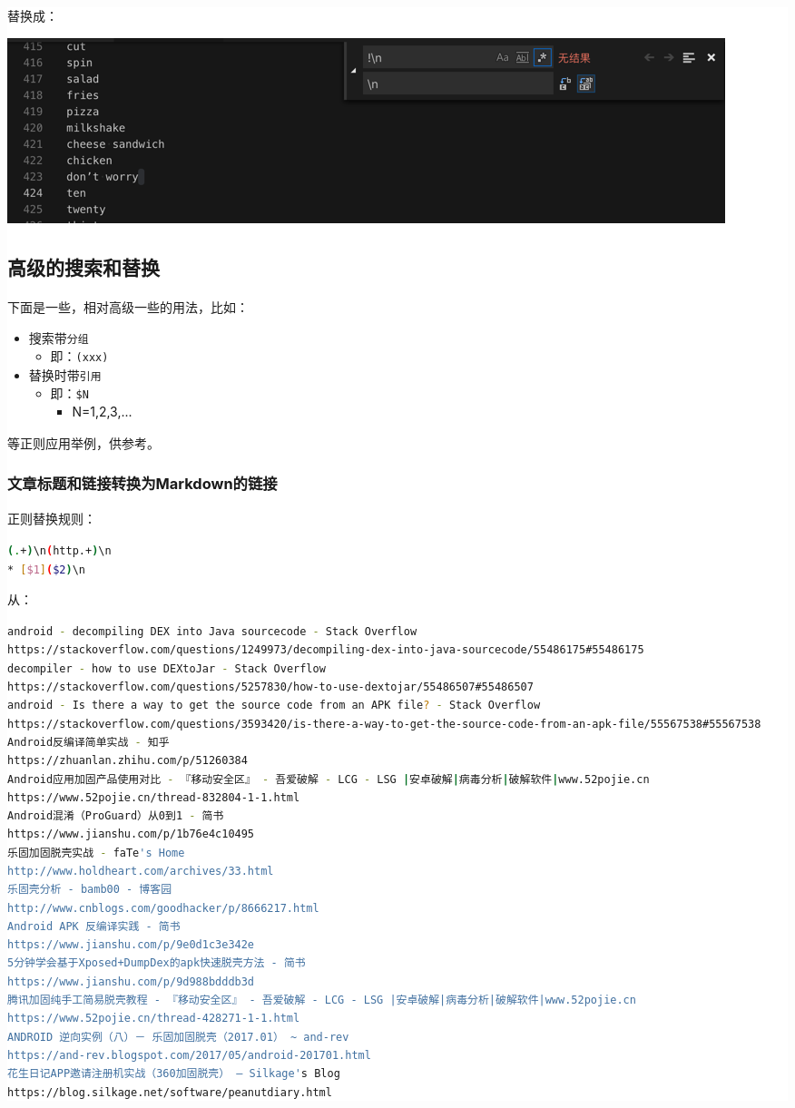 
替换成：

![vscode_line_end_exclamation_after](../../assets/img/vscode_line_end_exclamation_after.png)

## 高级的搜索和替换

下面是一些，相对高级一些的用法，比如：

* 搜索带`分组`
  * 即：`(xxx)`
* 替换时带`引用`
  * 即：`$N`
    * N=1,2,3,...

等正则应用举例，供参考。

### 文章标题和链接转换为Markdown的链接

正则替换规则：

```bash
(.+)\n(http.+)\n
* [$1]($2)\n
```

从：

```bash
android - decompiling DEX into Java sourcecode - Stack Overflow
https://stackoverflow.com/questions/1249973/decompiling-dex-into-java-sourcecode/55486175#55486175
decompiler - how to use DEXtoJar - Stack Overflow
https://stackoverflow.com/questions/5257830/how-to-use-dextojar/55486507#55486507
android - Is there a way to get the source code from an APK file? - Stack Overflow
https://stackoverflow.com/questions/3593420/is-there-a-way-to-get-the-source-code-from-an-apk-file/55567538#55567538
Android反编译简单实战 - 知乎
https://zhuanlan.zhihu.com/p/51260384
Android应用加固产品使用对比 - 『移动安全区』 - 吾爱破解 - LCG - LSG |安卓破解|病毒分析|破解软件|www.52pojie.cn
https://www.52pojie.cn/thread-832804-1-1.html
Android混淆（ProGuard）从0到1 - 简书
https://www.jianshu.com/p/1b76e4c10495
乐固加固脱壳实战 - faTe's Home
http://www.holdheart.com/archives/33.html
乐固壳分析 - bamb00 - 博客园
http://www.cnblogs.com/goodhacker/p/8666217.html
Android APK 反编译实践 - 简书
https://www.jianshu.com/p/9e0d1c3e342e
5分钟学会基于Xposed+DumpDex的apk快速脱壳方法 - 简书
https://www.jianshu.com/p/9d988bdddb3d
腾讯加固纯手工简易脱壳教程 - 『移动安全区』 - 吾爱破解 - LCG - LSG |安卓破解|病毒分析|破解软件|www.52pojie.cn
https://www.52pojie.cn/thread-428271-1-1.html
ANDROID 逆向实例（八）－ 乐固加固脱壳（2017.01） ~ and-rev
https://and-rev.blogspot.com/2017/05/android-201701.html
花生日记APP邀请注册机实战（360加固脱壳） – Silkage's Blog
https://blog.silkage.net/software/peanutdiary.html
```